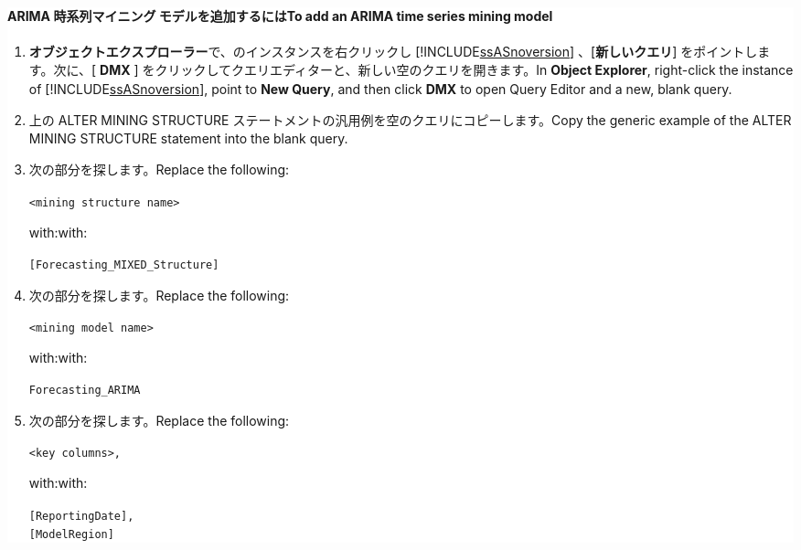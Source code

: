 #### <a name="to-add-an-arima-time-series-mining-model"></a><span data-ttu-id="28f19-131">ARIMA 時系列マイニング モデルを追加するには</span><span class="sxs-lookup"><span data-stu-id="28f19-131">To add an ARIMA time series mining model</span></span>  
  
1.  <span data-ttu-id="28f19-132">**オブジェクトエクスプローラー**で、のインスタンスを右クリックし [!INCLUDE[ssASnoversion](../includes/ssasnoversion-md.md)] 、[**新しいクエリ**] をポイントします。次に、[ **DMX** ] をクリックしてクエリエディターと、新しい空のクエリを開きます。</span><span class="sxs-lookup"><span data-stu-id="28f19-132">In **Object Explorer**, right-click the instance of [!INCLUDE[ssASnoversion](../includes/ssasnoversion-md.md)], point to **New Query**, and then click **DMX** to open Query Editor and a new, blank query.</span></span>  
  
2.  <span data-ttu-id="28f19-133">上の ALTER MINING STRUCTURE ステートメントの汎用例を空のクエリにコピーします。</span><span class="sxs-lookup"><span data-stu-id="28f19-133">Copy the generic example of the ALTER MINING STRUCTURE statement into the blank query.</span></span>  
  
3.  <span data-ttu-id="28f19-134">次の部分を探します。</span><span class="sxs-lookup"><span data-stu-id="28f19-134">Replace the following:</span></span>  
  
    ```  
    <mining structure name>   
    ```  
  
     <span data-ttu-id="28f19-135">with:</span><span class="sxs-lookup"><span data-stu-id="28f19-135">with:</span></span>  
  
    ```  
    [Forecasting_MIXED_Structure]  
    ```  
  
4.  <span data-ttu-id="28f19-136">次の部分を探します。</span><span class="sxs-lookup"><span data-stu-id="28f19-136">Replace the following:</span></span>  
  
    ```  
    <mining model name>   
    ```  
  
     <span data-ttu-id="28f19-137">with:</span><span class="sxs-lookup"><span data-stu-id="28f19-137">with:</span></span>  
  
    ```  
    Forecasting_ARIMA  
    ```  
  
5.  <span data-ttu-id="28f19-138">次の部分を探します。</span><span class="sxs-lookup"><span data-stu-id="28f19-138">Replace the following:</span></span>  
  
    ```  
    <key columns>,  
    ```  
  
     <span data-ttu-id="28f19-139">with:</span><span class="sxs-lookup"><span data-stu-id="28f19-139">with:</span></span>  
  
    ```  
    [ReportingDate],  
    [ModelRegion]  
    ```  
  